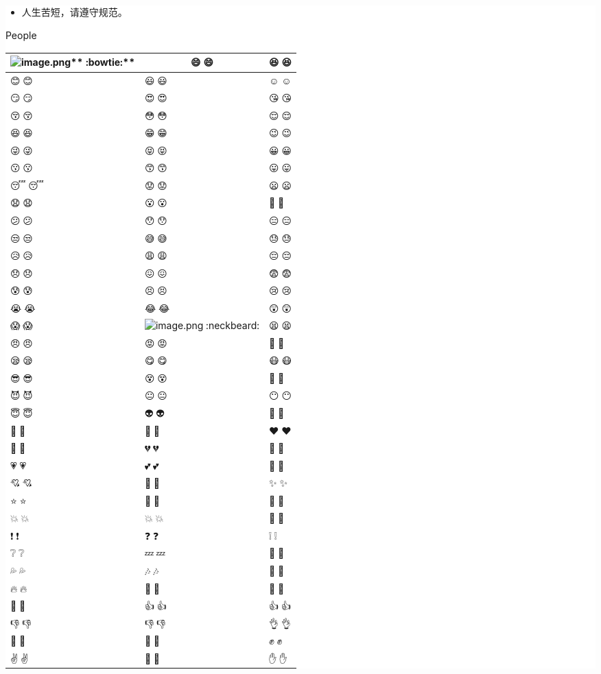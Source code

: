 - 人生苦短，请遵守规范。



People

| ![image.png](https://cdn.nlark.com/yuque/0/2021/png/132386/1633748898933-1b327822-eb1b-4861-8a49-2f64b711795a.png#clientId=udba481b8-b2da-4&from=paste&id=u9c8b223d&margin=%5Bobject%20Object%5D&name=image.png&originHeight=64&originWidth=64&originalType=url&ratio=1&size=5518&status=done&style=none&taskId=u20eb88ab-9ed0-449a-b1e3-e17f140dbf0)** :bowtie:** | **😄 :smile:** | **😆 :laughing:** |
| --- | --- | --- |
| 😊 :blush: | 😃 :smiley: | ☺️ :relaxed: |
| 😏 :smirk: | 😍 :heart_eyes: | 😘 :kissing_heart: |
| 😚 :kissing_closed_eyes: | 😳 :flushed: | 😌 :relieved: |
| 😆 :satisfied: | 😁 :grin: | 😉 :wink: |
| 😜 :stuck_out_tongue_winking_eye: | 😝 :stuck_out_tongue_closed_eyes: | 😀 :grinning: |
| 😗 :kissing: | 😙 :kissing_smiling_eyes: | 😛 :stuck_out_tongue: |
| 😴 :sleeping: | 😟 :worried: | 😦 :frowning: |
| 😧 :anguished: | 😮 :open_mouth: | 😬 :grimacing: |
| 😕 :confused: | 😯 :hushed: | 😑 :expressionless: |
| 😒 :unamused: | 😅 :sweat_smile: | 😓 :sweat: |
| 😥 :disappointed_relieved: | 😩 :weary: | 😔 :pensive: |
| 😞 :disappointed: | 😖 :confounded: | 😨 :fearful: |
| 😰 :cold_sweat: | 😣 :persevere: | 😢 :cry: |
| 😭 :sob: | 😂 :joy: | 😲 :astonished: |
| 😱 :scream: | ![image.png](https://cdn.nlark.com/yuque/0/2021/png/132386/1633748898935-33f8eee6-d3a1-4a1b-b08e-6f80366e0ece.png#clientId=udba481b8-b2da-4&from=paste&id=u82bd90b2&margin=%5Bobject%20Object%5D&name=image.png&originHeight=64&originWidth=64&originalType=url&ratio=1&size=6408&status=done&style=none&taskId=u3be46828-e33e-4bab-9f37-0512dda9bb7) :neckbeard: | 😫 :tired_face: |
| 😠 :angry: | 😡 :rage: | 😤 :triumph: |
| 😪 :sleepy: | 😋 :yum: | 😷 :mask: |
| 😎 :sunglasses: | 😵 :dizzy_face: | 👿 :imp: |
| 😈 :smiling_imp: | 😐 :neutral_face: | 😶 :no_mouth: |
| 😇 :innocent: | 👽 :alien: | 💛 :yellow_heart: |
| 💙 :blue_heart: | 💜 :purple_heart: | ❤️ :heart: |
| 💚 :green_heart: | 💔 :broken_heart: | 💓 :heartbeat: |
| 💗 :heartpulse: | 💕 :two_hearts: | 💞 :revolving_hearts: |
| 💘 :cupid: | 💖 :sparkling_heart: | ✨ :sparkles: |
| ⭐ :star: | 🌟 :star2: | 💫 :dizzy: |
| 💥 :boom: | 💥 :collision: | 💢 :anger: |
| ❗ :exclamation: | ❓ :question: | ❕ :grey_exclamation: |
| ❔ :grey_question: | 💤 :zzz: | 💨 :dash: |
| 💦 :sweat_drops: | 🎶 :notes: | 🎵 :musical_note: |
| 🔥 :fire: | 💩 :hankey: | 💩 :poop: |
| 💩 :shit: | 👍 :+1: | 👍 :thumbsup: |
| 👎 :-1: | 👎 :thumbsdown: | 👌 :ok_hand: |
| 👊 :punch: | 👊 :facepunch: | ✊ :fist: |
| ✌️ :v: | 👋 :wave: | ✋ :hand: |